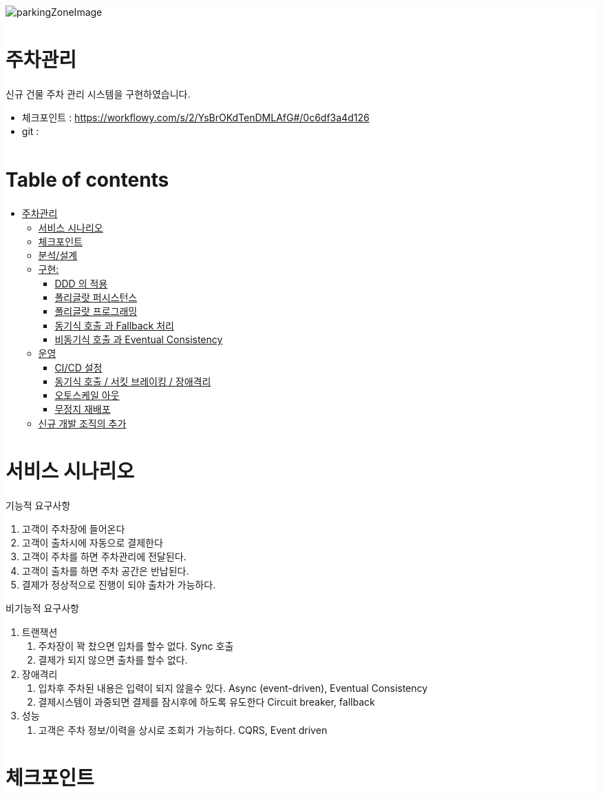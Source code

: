 ![parkingZoneImage](https://user-images.githubusercontent.com/103608467/170402641-36964800-60c4-4bac-a963-e19968989be5.jpg)

# 주차관리

신규 건물 주차 관리 시스템을 구현하였습니다.
- 체크포인트 : https://workflowy.com/s/2/YsBrOKdTenDMLAfG#/0c6df3a4d126
- git : 

# Table of contents

- [주차관리](#---)
  - [서비스 시나리오](#서비스-시나리오)
  - [체크포인트](#체크포인트)
  - [분석/설계](#분석설계)
  - [구현:](#구현-)
    - [DDD 의 적용](#ddd-의-적용)
    - [폴리글랏 퍼시스턴스](#폴리글랏-퍼시스턴스)
    - [폴리글랏 프로그래밍](#폴리글랏-프로그래밍)
    - [동기식 호출 과 Fallback 처리](#동기식-호출-과-Fallback-처리)
    - [비동기식 호출 과 Eventual Consistency](#비동기식-호출-과-Eventual-Consistency)
  - [운영](#운영)
    - [CI/CD 설정](#cicd설정)
    - [동기식 호출 / 서킷 브레이킹 / 장애격리](#동기식-호출-서킷-브레이킹-장애격리)
    - [오토스케일 아웃](#오토스케일-아웃)
    - [무정지 재배포](#무정지-재배포)
  - [신규 개발 조직의 추가](#신규-개발-조직의-추가)

# 서비스 시나리오

기능적 요구사항
1. 고객이 주차장에 들어온다
1. 고객이 출차시에 자동으로 결제한다
1. 고객이 주차를 하면 주차관리에 전달된다.
1. 고객이 출차를 하면 주차 공간은 반납된다.
1. 결제가 정상적으로 진행이 되야 출차가 가능하다.

비기능적 요구사항
1. 트랜잭션
    1. 주차장이 꽉 찼으면 입차를 할수 없다. Sync 호출 
    1. 결제가 되지 않으면 출차를 할수 없다.
1. 장애격리
    1. 입차후 주차된 내용은 입력이 되지 않을수 있다. Async (event-driven), Eventual Consistency
    1. 결제시스템이 과중되면 결제를 잠시후에 하도록 유도한다  Circuit breaker, fallback
1. 성능
    1. 고객은 주차 정보/이력을 상시로 조회가 가능하다.  CQRS, Event driven


# 체크포인트

